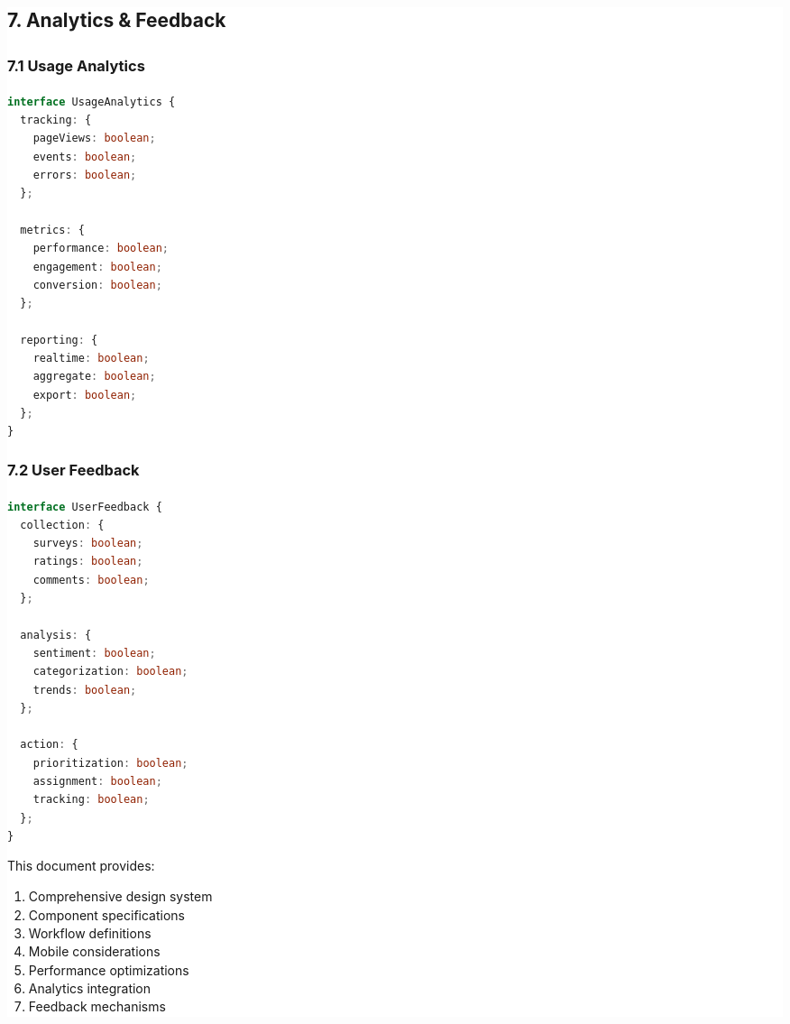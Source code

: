 ## 7. Analytics & Feedback

### 7.1 Usage Analytics
```typescript
interface UsageAnalytics {
  tracking: {
    pageViews: boolean;
    events: boolean;
    errors: boolean;
  };

  metrics: {
    performance: boolean;
    engagement: boolean;
    conversion: boolean;
  };

  reporting: {
    realtime: boolean;
    aggregate: boolean;
    export: boolean;
  };
}
```

### 7.2 User Feedback
```typescript
interface UserFeedback {
  collection: {
    surveys: boolean;
    ratings: boolean;
    comments: boolean;
  };

  analysis: {
    sentiment: boolean;
    categorization: boolean;
    trends: boolean;
  };

  action: {
    prioritization: boolean;
    assignment: boolean;
    tracking: boolean;
  };
}
```

This document provides:
1. Comprehensive design system
2. Component specifications
3. Workflow definitions
4. Mobile considerations
5. Performance optimizations
6. Analytics integration
7. Feedback mechanisms
